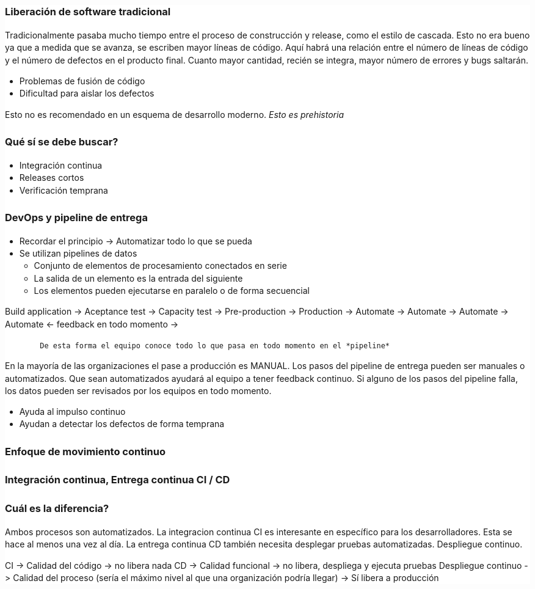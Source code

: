 ### Liberación de software tradicional
Tradicionalmente pasaba mucho tiempo entre el proceso de construcción y release, como el estilo de cascada. 
Esto no era bueno ya que a medida que se avanza, se escriben mayor líneas de código. Aquí habrá una relación entre el número de líneas de código y el número de defectos en el producto final. Cuanto mayor cantidad, recién se integra, mayor número de errores y bugs saltarán. 
-   Problemas de fusión de código
-   Dificultad para aislar los defectos

Esto no es recomendado en un esquema de desarrollo moderno. *Esto es prehistoria*

### Qué sí se debe buscar? 

-   Integración continua
-   Releases cortos
-   Verificación temprana

### DevOps y pipeline de entrega

-   Recordar el principio -> Automatizar todo lo que se pueda
-   Se utilizan pipelines de datos
    -   Conjunto de elementos de procesamiento conectados en serie
    -   La salida de un elemento es la entrada del siguiente
    -   Los elementos pueden ejecutarse en paralelo o de forma secuencial

Build application -> Aceptance test -> Capacity test -> Pre-production -> Production
                    -> Automate     -> Automate      -> Automate    -> Automate
            <- feedback en todo momento ->

            De esta forma el equipo conoce todo lo que pasa en todo momento en el *pipeline*

En la mayoría de las organizaciones el pase a producción es MANUAL. 
Los pasos del pipeline de entrega pueden ser manuales o automatizados. 
Que sean automatizados ayudará al equipo a tener feedback continuo. Si alguno de los pasos del pipeline falla, los datos pueden ser revisados por los equipos en todo momento.

-   Ayuda al impulso continuo
-   Ayudan a detectar los defectos de forma temprana

### Enfoque de movimiento continuo

### Integración continua, Entrega continua CI / CD 

### Cuál es la diferencia? 

Ambos procesos son automatizados. 
La integracion continua CI es interesante en específico para los desarrolladores. Esta se hace al menos una vez al día. 
La entrega continua CD también necesita desplegar pruebas automatizadas.
Despliegue continuo.

CI -> Calidad del código -> no libera nada
CD -> Calidad funcional -> no libera, despliega y ejecuta pruebas
Despliegue continuo -> Calidad del proceso (sería el máximo nivel al que una organización podría llegar) -> Sí libera a producción

